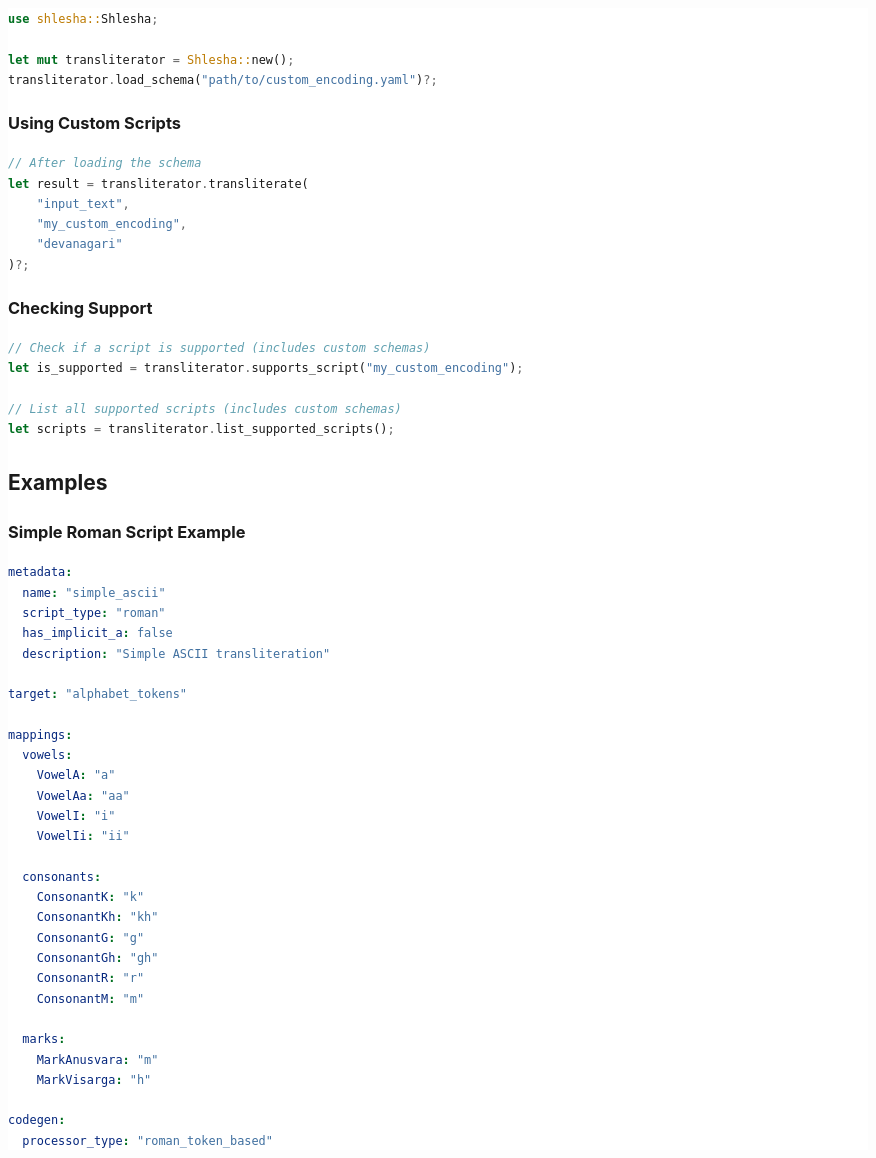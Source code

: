 ```rust
use shlesha::Shlesha;

let mut transliterator = Shlesha::new();
transliterator.load_schema("path/to/custom_encoding.yaml")?;
```

### Using Custom Scripts

```rust
// After loading the schema
let result = transliterator.transliterate(
    "input_text", 
    "my_custom_encoding", 
    "devanagari"
)?;
```

### Checking Support

```rust
// Check if a script is supported (includes custom schemas)
let is_supported = transliterator.supports_script("my_custom_encoding");

// List all supported scripts (includes custom schemas)
let scripts = transliterator.list_supported_scripts();
```

## Examples

### Simple Roman Script Example

```yaml
metadata:
  name: "simple_ascii"
  script_type: "roman"
  has_implicit_a: false
  description: "Simple ASCII transliteration"

target: "alphabet_tokens"

mappings:
  vowels:
    VowelA: "a"
    VowelAa: "aa"
    VowelI: "i"
    VowelIi: "ii"
  
  consonants:
    ConsonantK: "k"
    ConsonantKh: "kh"
    ConsonantG: "g"
    ConsonantGh: "gh"
    ConsonantR: "r"
    ConsonantM: "m"
  
  marks:
    MarkAnusvara: "m"
    MarkVisarga: "h"

codegen:
  processor_type: "roman_token_based"
```
